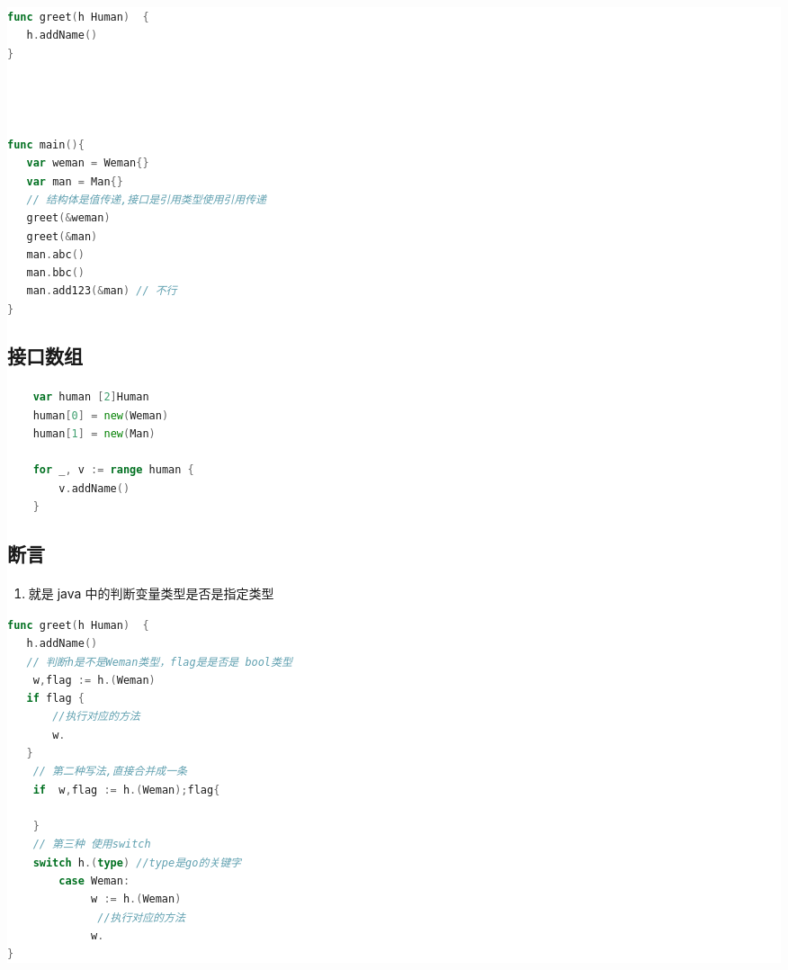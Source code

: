 ```go
func greet(h Human)  {
   h.addName()
}




func main(){
   var weman = Weman{}
   var man = Man{}
   // 结构体是值传递,接口是引用类型使用引用传递
   greet(&weman)
   greet(&man)
   man.abc()
   man.bbc()
   man.add123(&man) // 不行
}
```

## 接口数组

```go
	var human [2]Human
	human[0] = new(Weman)
	human[1] = new(Man)

	for _, v := range human {
		v.addName()
	}
```

## 断言

1. 就是 java 中的判断变量类型是否是指定类型

```go
func greet(h Human)  {
   h.addName()
   // 判断h是不是Weman类型，flag是是否是 bool类型
    w,flag := h.(Weman)
   if flag {
	   //执行对应的方法
	   w.
   }
	// 第二种写法,直接合并成一条
	if  w,flag := h.(Weman);flag{

	}
	// 第三种 使用switch
	switch h.(type) //type是go的关键字
		case Weman:
			 w := h.(Weman)
			  //执行对应的方法
			 w.
}

```
